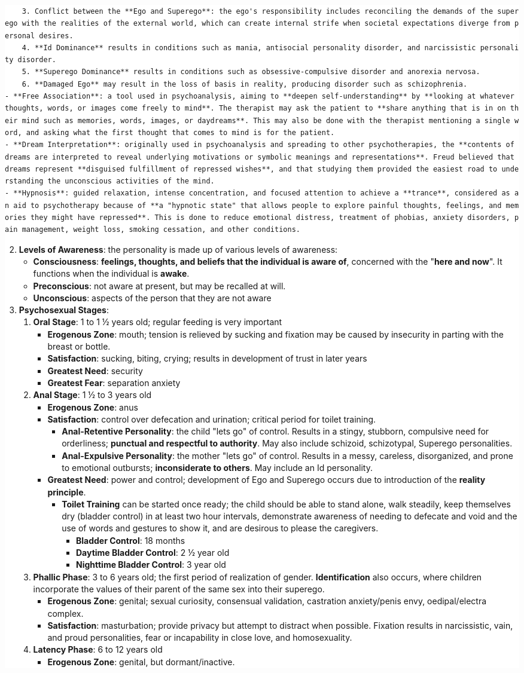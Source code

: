 		3. Conflict between the **Ego and Superego**: the ego's responsibility includes reconciling the demands of the superego with the realities of the external world, which can create internal strife when societal expectations diverge from personal desires.
		4. **Id Dominance** results in conditions such as mania, antisocial personality disorder, and narcissistic personality disorder.
		5. **Superego Dominance** results in conditions such as obsessive-compulsive disorder and anorexia nervosa.
		6. **Damaged Ego** may result in the loss of basis in reality, producing disorder such as schizophrenia.
	- **Free Association**: a tool used in psychoanalysis, aiming to **deepen self-understanding** by **looking at whatever thoughts, words, or images come freely to mind**. The therapist may ask the patient to **share anything that is in on their mind such as memories, words, images, or daydreams**. This may also be done with the therapist mentioning a single word, and asking what the first thought that comes to mind is for the patient.
	- **Dream Interpretation**: originally used in psychoanalysis and spreading to other psychotherapies, the **contents of dreams are interpreted to reveal underlying motivations or symbolic meanings and representations**. Freud believed that dreams represent **disguised fulfillment of repressed wishes**, and that studying them provided the easiest road to understanding the unconscious activities of the mind.
	- **Hypnosis**: guided relaxation, intense concentration, and focused attention to achieve a **trance**, considered as an aid to psychotherapy because of **a "hypnotic state" that allows people to explore painful thoughts, feelings, and memories they might have repressed**. This is done to reduce emotional distress, treatment of phobias, anxiety disorders, pain management, weight loss, smoking cessation, and other conditions.
2. **Levels of Awareness**: the personality is made up of various levels of awareness:
	- **Consciousness**: **feelings, thoughts, and beliefs that the individual is aware of**, concerned with the "**here and now**". It functions when the individual is **awake**.
	- **Preconscious**: not aware at present, but may be recalled at will.
	- **Unconscious**: aspects of the person that they are not aware
3. **Psychosexual Stages**:
	1. **Oral Stage**: 1 to 1 ½ years old; regular feeding is very important
		- **Erogenous Zone**: mouth; tension is relieved by sucking and fixation may be caused by insecurity in parting with the breast or bottle.
		- **Satisfaction**: sucking, biting, crying; results in development of trust in later years
		- **Greatest Need**: security
		- **Greatest Fear**: separation anxiety
	2. **Anal Stage**: 1 ½ to 3 years old
		- **Erogenous Zone**: anus
		- **Satisfaction**: control over defecation and urination; critical period for toilet training.
			- **Anal-Retentive Personality**: the child "lets go" of control. Results in a stingy, stubborn, compulsive need for orderliness; **punctual and respectful to authority**. May also include schizoid, schizotypal, Superego personalities.
			- **Anal-Expulsive Personality**: the mother "lets go" of control. Results in a messy, careless, disorganized, and prone to emotional outbursts; **inconsiderate to others**. May include an Id personality.
		- **Greatest Need**: power and control; development of Ego and Superego occurs due to introduction of the **reality principle**.
			- **Toilet Training** can be started once ready; the child should be able to stand alone, walk steadily, keep themselves dry (bladder control) in at least two hour intervals, demonstrate awareness of needing to defecate and void and the use of words and gestures to show it, and are desirous to please the caregivers.
				- **Bladder Control**: 18 months
				- **Daytime Bladder Control**: 2 ½ year old
				- **Nighttime Bladder Control**: 3 year old
	3. **Phallic Phase**: 3 to 6 years old; the first period of realization of gender. **Identification** also occurs, where children incorporate the values of their parent of the same sex into their superego.
		- **Erogenous Zone**: genital; sexual curiosity, consensual validation, castration anxiety/penis envy, oedipal/electra complex.
		- **Satisfaction**: masturbation; provide privacy but attempt to distract when possible. Fixation results in narcissistic, vain, and proud personalities, fear or incapability in close love, and homosexuality.
	4. **Latency Phase**: 6 to 12 years old
		- **Erogenous Zone**: genital, but dormant/inactive.